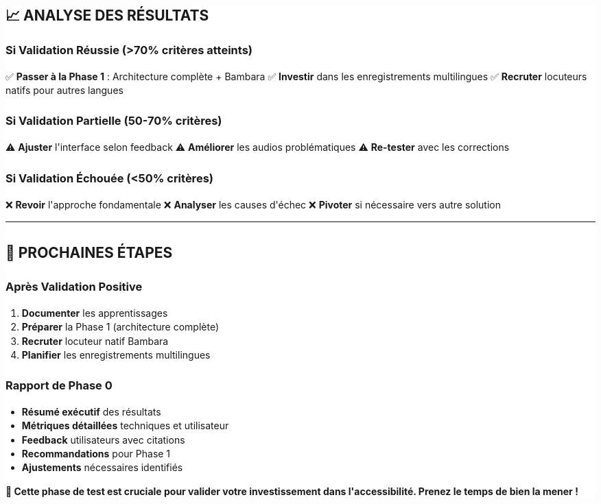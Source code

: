 ## 📈 **ANALYSE DES RÉSULTATS**

### **Si Validation Réussie (>70% critères atteints)**
✅ **Passer à la Phase 1** : Architecture complète + Bambara
✅ **Investir** dans les enregistrements multilingues
✅ **Recruter** locuteurs natifs pour autres langues

### **Si Validation Partielle (50-70% critères)**
⚠️ **Ajuster** l'interface selon feedback
⚠️ **Améliorer** les audios problématiques
⚠️ **Re-tester** avec les corrections

### **Si Validation Échouée (<50% critères)**
❌ **Revoir** l'approche fondamentale
❌ **Analyser** les causes d'échec
❌ **Pivoter** si nécessaire vers autre solution

---

## 🚀 **PROCHAINES ÉTAPES**

### **Après Validation Positive**
1. **Documenter** les apprentissages
2. **Préparer** la Phase 1 (architecture complète)
3. **Recruter** locuteur natif Bambara
4. **Planifier** les enregistrements multilingues

### **Rapport de Phase 0**
- **Résumé exécutif** des résultats
- **Métriques détaillées** techniques et utilisateur
- **Feedback** utilisateurs avec citations
- **Recommandations** pour Phase 1
- **Ajustements** nécessaires identifiés

**🎯 Cette phase de test est cruciale pour valider votre investissement dans l'accessibilité. Prenez le temps de bien la mener !**

